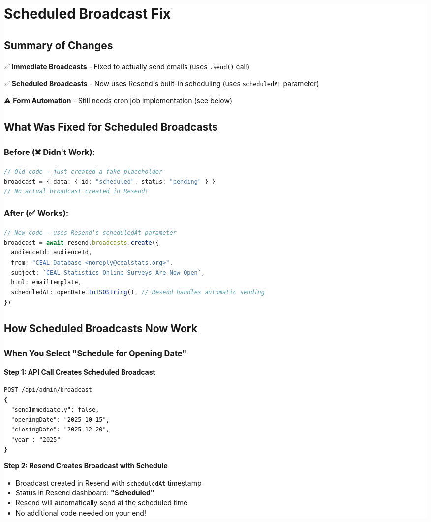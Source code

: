 # Scheduled Broadcast Fix

## Summary of Changes

✅ **Immediate Broadcasts** - Fixed to actually send emails (uses `.send()` call)

✅ **Scheduled Broadcasts** - Now uses Resend's built-in scheduling (uses `scheduledAt` parameter)

⚠️ **Form Automation** - Still needs cron job implementation (see below)

## What Was Fixed for Scheduled Broadcasts

### Before (❌ Didn't Work):
```typescript
// Old code - just created a fake placeholder
broadcast = { data: { id: "scheduled", status: "pending" } }
// No actual broadcast created in Resend!
```

### After (✅ Works):
```typescript
// New code - uses Resend's scheduledAt parameter
broadcast = await resend.broadcasts.create({
  audienceId: audienceId,
  from: "CEAL Database <noreply@cealstats.org>",
  subject: `CEAL Statistics Online Surveys Are Now Open`,
  html: emailTemplate,
  scheduledAt: openDate.toISOString(), // Resend handles automatic sending
})
```

## How Scheduled Broadcasts Now Work

### When You Select "Schedule for Opening Date"

**Step 1: API Call Creates Scheduled Broadcast**
```
POST /api/admin/broadcast
{
  "sendImmediately": false,
  "openingDate": "2025-10-15",
  "closingDate": "2025-12-20",
  "year": "2025"
}
```

**Step 2: Resend Creates Broadcast with Schedule**
- Broadcast created in Resend with `scheduledAt` timestamp
- Status in Resend dashboard: **"Scheduled"**
- Resend will automatically send at the scheduled time
- No additional code needed on your end!
